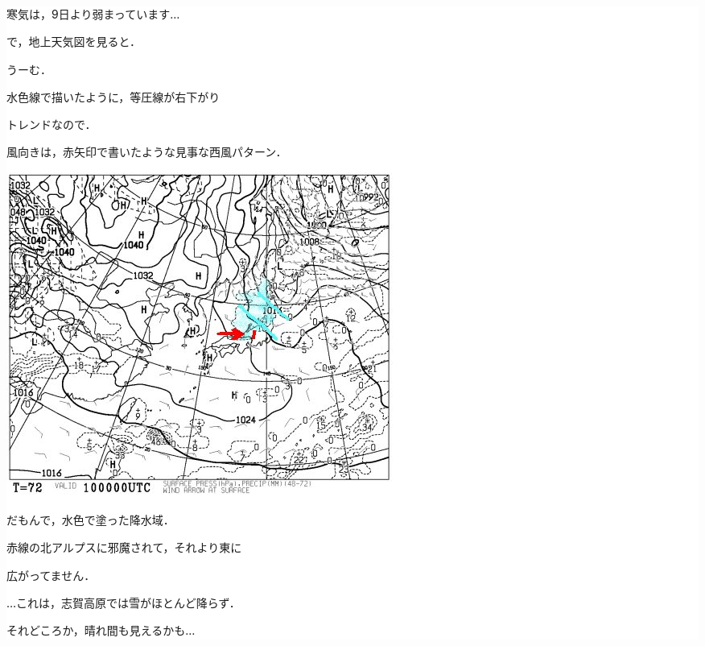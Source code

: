 


寒気は，9日より弱まっています…





で，地上天気図を見ると．


うーむ．


水色線で描いたように，等圧線が右下がり


トレンドなので．


風向きは，赤矢印で書いたような見事な西風パターン．




![2fb7da1a478c287c477f2649645af96d.jpg](images/2fb7da1a478c287c477f2649645af96d.jpg)




だもんで，水色で塗った降水域．


赤線の北アルプスに邪魔されて，それより東に


広がってません．


…これは，志賀高原では雪がほとんど降らず．


それどころか，晴れ間も見えるかも…
